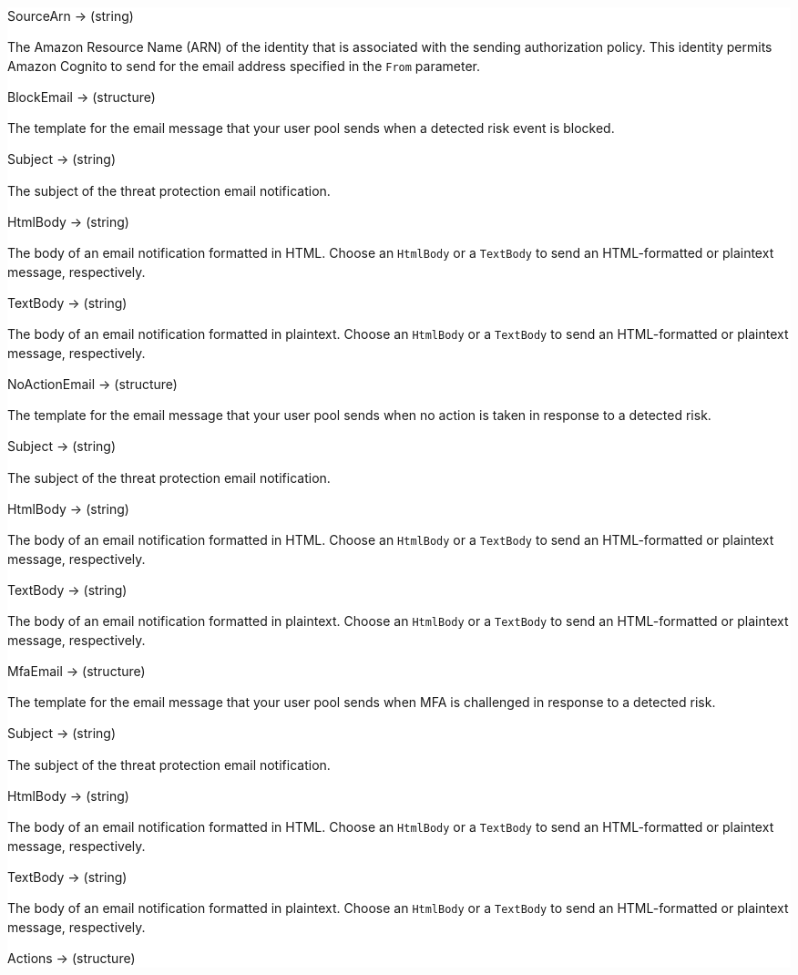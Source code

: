 SourceArn -> (string)

The Amazon Resource Name (ARN) of the identity that is associated with the sending authorization policy. This identity permits Amazon Cognito to send for the email address specified in the `From` parameter.

BlockEmail -> (structure)

The template for the email message that your user pool sends when a detected risk event is blocked.

Subject -> (string)

The subject of the threat protection email notification.

HtmlBody -> (string)

The body of an email notification formatted in HTML. Choose an `HtmlBody` or a `TextBody` to send an HTML-formatted or plaintext message, respectively.

TextBody -> (string)

The body of an email notification formatted in plaintext. Choose an `HtmlBody` or a `TextBody` to send an HTML-formatted or plaintext message, respectively.

NoActionEmail -> (structure)

The template for the email message that your user pool sends when no action is taken in response to a detected risk.

Subject -> (string)

The subject of the threat protection email notification.

HtmlBody -> (string)

The body of an email notification formatted in HTML. Choose an `HtmlBody` or a `TextBody` to send an HTML-formatted or plaintext message, respectively.

TextBody -> (string)

The body of an email notification formatted in plaintext. Choose an `HtmlBody` or a `TextBody` to send an HTML-formatted or plaintext message, respectively.

MfaEmail -> (structure)

The template for the email message that your user pool sends when MFA is challenged in response to a detected risk.

Subject -> (string)

The subject of the threat protection email notification.

HtmlBody -> (string)

The body of an email notification formatted in HTML. Choose an `HtmlBody` or a `TextBody` to send an HTML-formatted or plaintext message, respectively.

TextBody -> (string)

The body of an email notification formatted in plaintext. Choose an `HtmlBody` or a `TextBody` to send an HTML-formatted or plaintext message, respectively.

Actions -> (structure)
